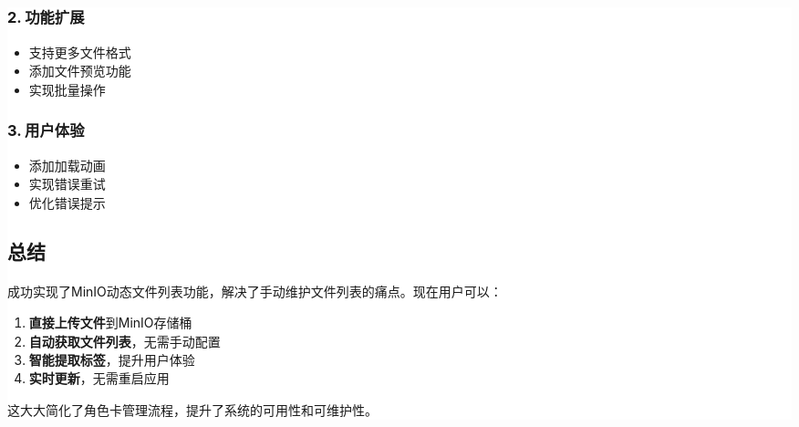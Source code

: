 ### 2. 功能扩展
- 支持更多文件格式
- 添加文件预览功能
- 实现批量操作

### 3. 用户体验
- 添加加载动画
- 实现错误重试
- 优化错误提示

## 总结

成功实现了MinIO动态文件列表功能，解决了手动维护文件列表的痛点。现在用户可以：

1. **直接上传文件**到MinIO存储桶
2. **自动获取文件列表**，无需手动配置
3. **智能提取标签**，提升用户体验
4. **实时更新**，无需重启应用

这大大简化了角色卡管理流程，提升了系统的可用性和可维护性。 